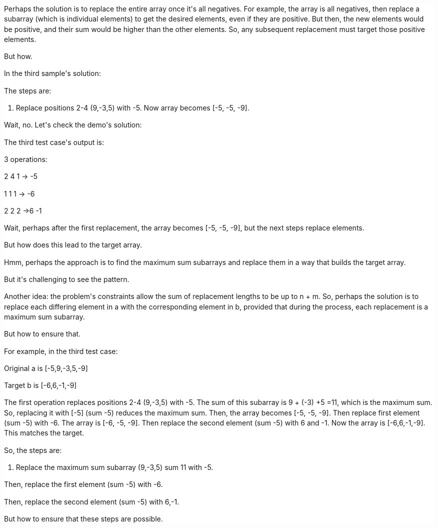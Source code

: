 Perhaps the solution is to replace the entire array once it's all negatives. For example, the array is all negatives, then replace a subarray (which is individual elements) to get the desired elements, even if they are positive. But then, the new elements would be positive, and their sum would be higher than the other elements. So, any subsequent replacement must target those positive elements.

But how.

In the third sample's solution:

The steps are:

1. Replace positions 2-4 (9,-3,5) with -5. Now array becomes [-5, -5, -9]. 

Wait, no. Let's check the demo's solution:

The third test case's output is:

3 operations:

2 4 1 → -5 

1 1 1 → -6 

2 2 2 →6 -1 

Wait, perhaps after the first replacement, the array becomes [-5, -5, -9], but the next steps replace elements.

But how does this lead to the target array.

Hmm, perhaps the approach is to find the maximum sum subarrays and replace them in a way that builds the target array.

But it's challenging to see the pattern.

Another idea: the problem's constraints allow the sum of replacement lengths to be up to n + m. So, perhaps the solution is to replace each differing element in a with the corresponding element in b, provided that during the process, each replacement is a maximum sum subarray.

But how to ensure that.

For example, in the third test case:

Original a is [-5,9,-3,5,-9]

Target b is [-6,6,-1,-9]

The first operation replaces positions 2-4 (9,-3,5) with -5. The sum of this subarray is 9 + (-3) +5 =11, which is the maximum sum. So, replacing it with [-5] (sum -5) reduces the maximum sum. Then, the array becomes [-5, -5, -9]. Then replace first element (sum -5) with -6. The array is [-6, -5, -9]. Then replace the second element (sum -5) with 6 and -1. Now the array is [-6,6,-1,-9]. This matches the target.

So, the steps are:

1. Replace the maximum sum subarray (9,-3,5) sum 11 with -5.

Then, replace the first element (sum -5) with -6.

Then, replace the second element (sum -5) with 6,-1.

But how to ensure that these steps are possible.
